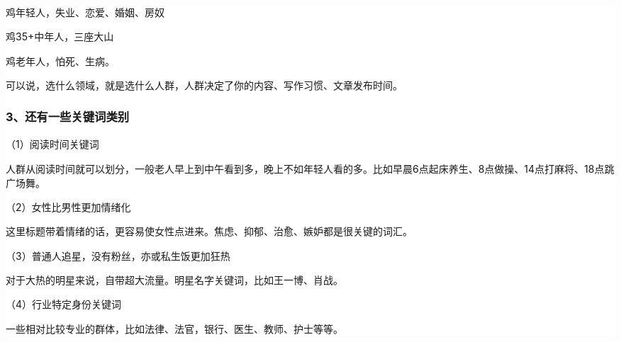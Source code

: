 鸡年轻人，失业、恋爱、婚姻、房奴

鸡35+中年人，三座大山

鸡老年人，怕死、生病。

可以说，选什么领域，就是选什么人群，人群决定了你的内容、写作习惯、文章发布时间。

### 3、还有一些关键词类别

（1）阅读时间关键词

人群从阅读时间就可以划分，一般老人早上到中午看到多，晚上不如年轻人看的多。比如早晨6点起床养生、8点做操、14点打麻将、18点跳广场舞。

（2）女性比男性更加情绪化

这里标题带着情绪的话，更容易使女性点进来。焦虑、抑郁、治愈、嫉妒都是很关键的词汇。

（3）普通人追星，没有粉丝，亦或私生饭更加狂热

对于大热的明星来说，自带超大流量。明星名字关键词，比如王一博、肖战。

（4）行业特定身份关键词

一些相对比较专业的群体，比如法律、法官，银行、医生、教师、护士等等。
